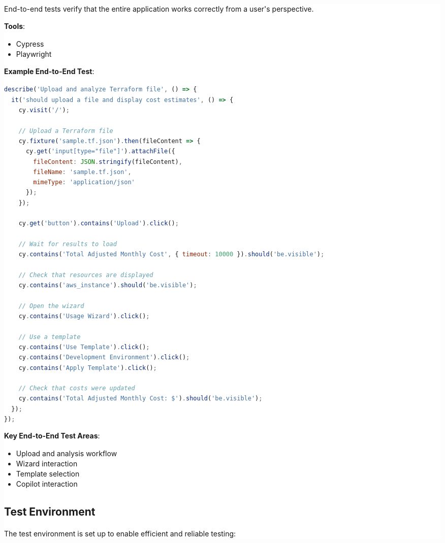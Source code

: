 End-to-end tests verify that the entire application works correctly from a user's perspective.

**Tools**:
- Cypress
- Playwright

**Example End-to-End Test**:

```javascript
describe('Upload and analyze Terraform file', () => {
  it('should upload a file and display cost estimates', () => {
    cy.visit('/');
    
    // Upload a Terraform file
    cy.fixture('sample.tf.json').then(fileContent => {
      cy.get('input[type="file"]').attachFile({
        fileContent: JSON.stringify(fileContent),
        fileName: 'sample.tf.json',
        mimeType: 'application/json'
      });
    });
    
    cy.get('button').contains('Upload').click();
    
    // Wait for results to load
    cy.contains('Total Adjusted Monthly Cost', { timeout: 10000 }).should('be.visible');
    
    // Check that resources are displayed
    cy.contains('aws_instance').should('be.visible');
    
    // Open the wizard
    cy.contains('Usage Wizard').click();
    
    // Use a template
    cy.contains('Use Template').click();
    cy.contains('Development Environment').click();
    cy.contains('Apply Template').click();
    
    // Check that costs were updated
    cy.contains('Total Adjusted Monthly Cost: $').should('be.visible');
  });
});
```

**Key End-to-End Test Areas**:
- Upload and analysis workflow
- Wizard interaction
- Template selection
- Copilot interaction

## Test Environment

The test environment is set up to enable efficient and reliable testing:
